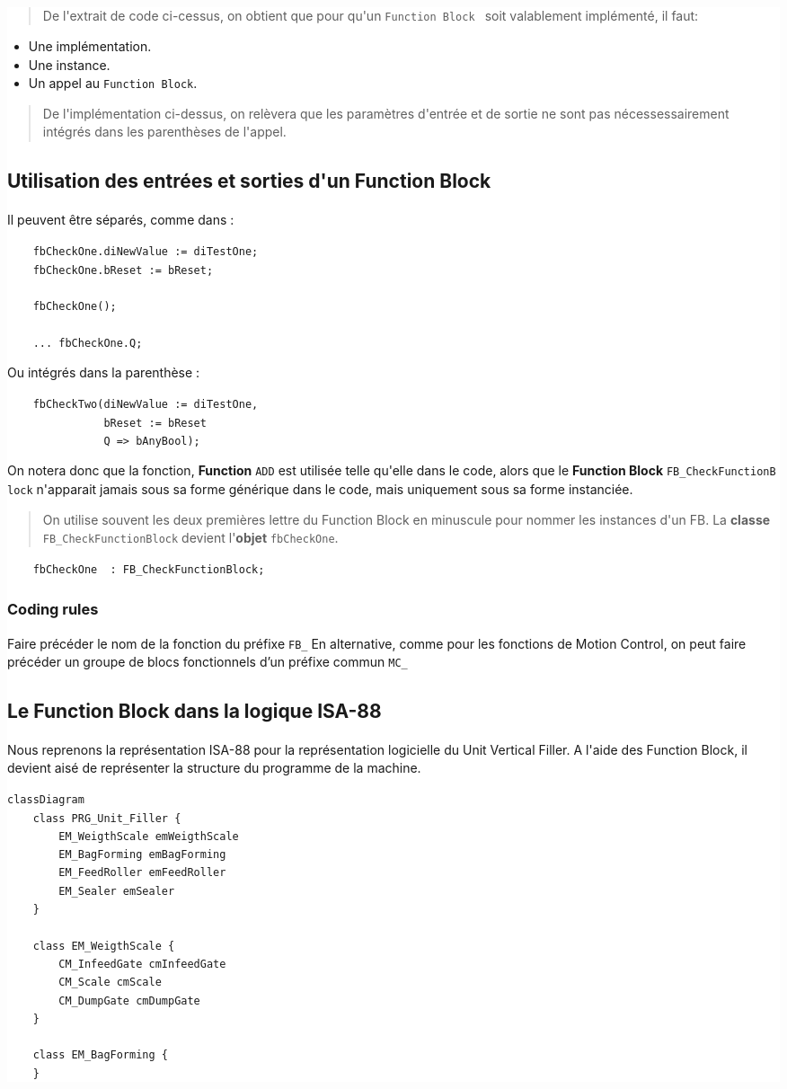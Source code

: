 > De l'extrait de code ci-cessus, on obtient que pour qu'un ``Function Block `` soit valablement implémenté, il faut:

-   Une implémentation.
-   Une instance.
-   Un appel au ``Function Block``.

> De l'implémentation ci-dessus, on relèvera que les paramètres d'entrée et de sortie ne sont pas nécessessairement intégrés dans les parenthèses de l'appel.

## Utilisation des entrées et sorties d'un Function Block

Il peuvent être séparés, comme dans :

```iecst
    fbCheckOne.diNewValue := diTestOne;
    fbCheckOne.bReset := bReset;

    fbCheckOne();

    ... fbCheckOne.Q;
```

Ou intégrés dans la parenthèse :

```iecst
    fbCheckTwo(diNewValue := diTestOne,
               bReset := bReset
               Q => bAnyBool);
```

On notera donc que la fonction, **Function** ``ADD`` est utilisée telle qu'elle dans le code, alors que le **Function Block** ``FB_CheckFunctionBlock`` n'apparait jamais sous sa forme générique dans le code, mais uniquement sous sa forme instanciée.

> On utilise souvent les deux premières lettre du Function Block en minuscule pour nommer les instances d'un FB. La **classe** ``FB_CheckFunctionBlock`` devient l'**objet** ``fbCheckOne``.

```iecst
    fbCheckOne  : FB_CheckFunctionBlock;
```
### Coding rules
Faire précéder le nom de la fonction du préfixe ``FB_``
En alternative, comme pour les fonctions de Motion Control, on peut faire précéder un groupe de blocs fonctionnels d’un préfixe commun ``MC_``

## Le Function Block dans la logique ISA-88
Nous reprenons la représentation ISA-88 pour la représentation logicielle du Unit Vertical Filler. A l'aide des Function Block, il devient aisé de représenter la structure du programme de la machine.

```mermaid
classDiagram
    class PRG_Unit_Filler {
        EM_WeigthScale emWeigthScale
        EM_BagForming emBagForming
        EM_FeedRoller emFeedRoller
        EM_Sealer emSealer
    }

    class EM_WeigthScale {
        CM_InfeedGate cmInfeedGate
        CM_Scale cmScale
        CM_DumpGate cmDumpGate        
    }

    class EM_BagForming {
    }
```